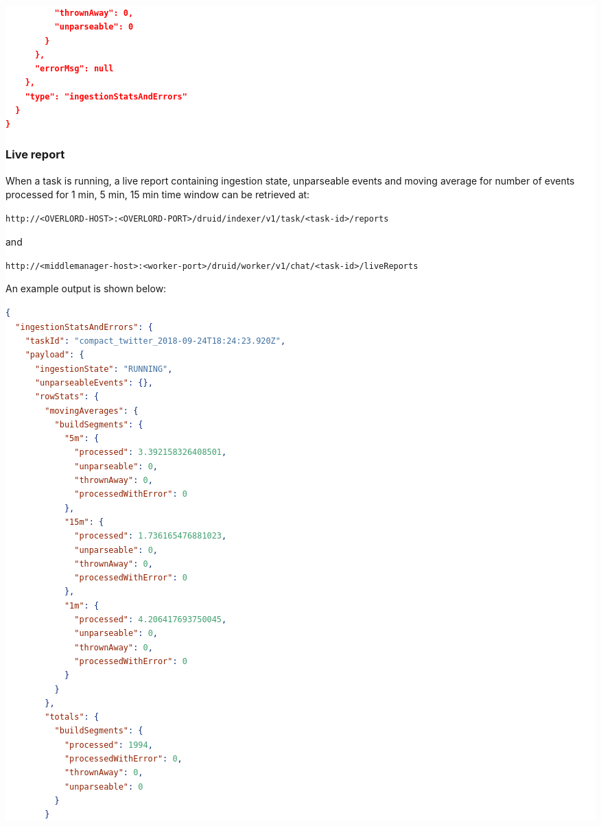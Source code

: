 ```json
          "thrownAway": 0,
          "unparseable": 0
        }
      },
      "errorMsg": null
    },
    "type": "ingestionStatsAndErrors"
  }
}
```

### Live report

When a task is running, a live report containing ingestion state, unparseable events and moving average for number of events processed for 1 min, 5 min, 15 min time window can be retrieved at:

```
http://<OVERLORD-HOST>:<OVERLORD-PORT>/druid/indexer/v1/task/<task-id>/reports
```

and 

```
http://<middlemanager-host>:<worker-port>/druid/worker/v1/chat/<task-id>/liveReports
```

An example output is shown below:

```json
{
  "ingestionStatsAndErrors": {
    "taskId": "compact_twitter_2018-09-24T18:24:23.920Z",
    "payload": {
      "ingestionState": "RUNNING",
      "unparseableEvents": {},
      "rowStats": {
        "movingAverages": {
          "buildSegments": {
            "5m": {
              "processed": 3.392158326408501,
              "unparseable": 0,
              "thrownAway": 0,
              "processedWithError": 0
            },
            "15m": {
              "processed": 1.736165476881023,
              "unparseable": 0,
              "thrownAway": 0,
              "processedWithError": 0
            },
            "1m": {
              "processed": 4.206417693750045,
              "unparseable": 0,
              "thrownAway": 0,
              "processedWithError": 0
            }
          }
        },
        "totals": {
          "buildSegments": {
            "processed": 1994,
            "processedWithError": 0,
            "thrownAway": 0,
            "unparseable": 0
          }
        }
```